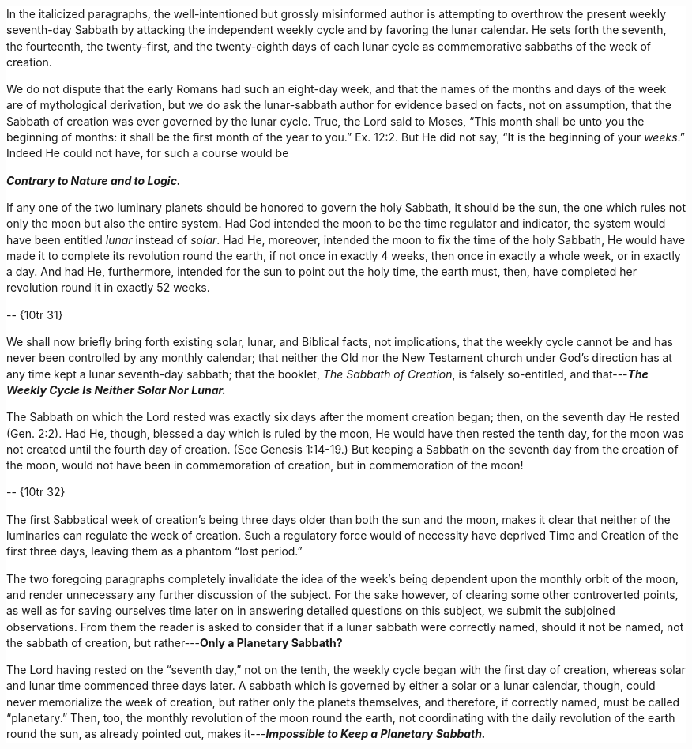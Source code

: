    In the italicized paragraphs, the well-intentioned but grossly misinformed author is attempting to overthrow the present weekly seventh-day Sabbath by attacking the independent weekly cycle and by favoring the lunar calendar. He sets forth the seventh, the fourteenth, the twenty-first, and the twenty-eighth days of each lunar cycle as commemorative sabbaths of the week of creation.

 We do not dispute that the early Romans had such an eight-day week, and that the names of the months and days of the week are of mythological derivation, but we do ask the lunar-sabbath author for evidence based on facts, not on assumption, that the Sabbath of creation was ever governed by the lunar cycle. True, the Lord said to Moses, “This month shall be unto you the beginning of months: it shall be the first month of the year to you.” Ex. 12:2. But He did not say, “It is the beginning of your _weeks_.” Indeed He could not have, for such a course would be

**_Contrary to Nature and to Logic._**

 If any one of the two luminary planets should be honored to govern the holy Sabbath, it should be the sun, the one which rules not only the moon but also the entire system. Had God intended the moon to be the time regulator and indicator, the system would have been entitled _lunar_ instead of _solar_. Had He, moreover, intended the moon to fix the time of the holy Sabbath, He would have made it to complete its revolution round the earth, if not once in exactly 4 weeks, then once in exactly a whole week, or in exactly a day. And had He, furthermore, intended for the sun to point out the holy time, the earth must, then, have completed her revolution round it in exactly 52 weeks.

 -- {10tr 31}   
  
   We shall now briefly bring forth existing solar, lunar, and Biblical facts, not implications, that the weekly cycle cannot be and has never been controlled by any monthly calendar; that neither the Old nor the New Testament church under God’s direction has at any time kept a lunar seventh-day sabbath; that the booklet, _The Sabbath of Creation_, is falsely so-entitled, and that---**_The Weekly Cycle Is Neither_** **_Solar Nor_** **_Lunar._**

 The Sabbath on which the Lord rested was exactly six days after the moment creation began; then, on the seventh day He rested (Gen. 2:2). Had He, though, blessed a day which is ruled by the moon, He would have then rested the tenth day, for the moon was not created until the fourth day of creation. (See Genesis 1:14-19.) But keeping a Sabbath on the seventh day from the creation of the moon, would not have been in commemoration of creation, but in commemoration of the moon!

 -- {10tr 32}   
  
   The first Sabbatical week of creation’s being three days older than both the sun and the moon, makes it clear that neither of the luminaries can regulate the week of creation. Such a regulatory force would of necessity have deprived Time and Creation of the first three days, leaving them as a phantom “lost period.”

 The two foregoing paragraphs completely invalidate the idea of the week’s being dependent upon the monthly orbit of the moon, and render unnecessary any further discussion of the subject. For the sake however, of clearing some other controverted points, as well as for saving ourselves time later on in answering detailed questions on this subject, we submit the subjoined observations. From them the reader is asked to consider that if a lunar sabbath were correctly named, should it not be named, not the sabbath of creation, but rather---**Only a Planetary Sabbath?**

 The Lord having rested on the “seventh day,” not on the tenth, the weekly cycle began with the first day of creation, whereas solar and lunar time commenced three days later. A sabbath which is governed by either a solar or a lunar calendar, though, could never memorialize the week of creation, but rather only the planets themselves, and therefore, if correctly named, must be called “planetary.” Then, too, the monthly revolution of the moon round the earth, not coordinating with the daily revolution of the earth round the sun, as already pointed out, makes it---**_Impossible to Keep a Planetary_ _Sabbath._**
